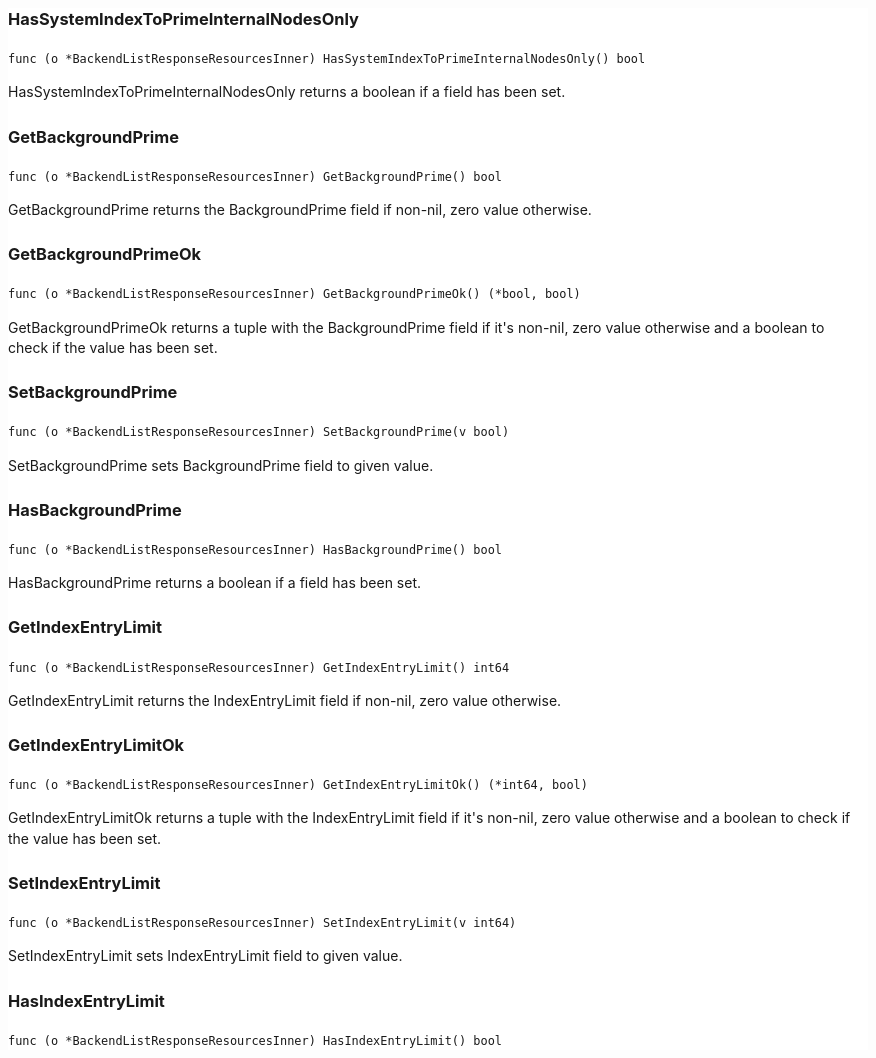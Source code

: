 ### HasSystemIndexToPrimeInternalNodesOnly

`func (o *BackendListResponseResourcesInner) HasSystemIndexToPrimeInternalNodesOnly() bool`

HasSystemIndexToPrimeInternalNodesOnly returns a boolean if a field has been set.

### GetBackgroundPrime

`func (o *BackendListResponseResourcesInner) GetBackgroundPrime() bool`

GetBackgroundPrime returns the BackgroundPrime field if non-nil, zero value otherwise.

### GetBackgroundPrimeOk

`func (o *BackendListResponseResourcesInner) GetBackgroundPrimeOk() (*bool, bool)`

GetBackgroundPrimeOk returns a tuple with the BackgroundPrime field if it's non-nil, zero value otherwise
and a boolean to check if the value has been set.

### SetBackgroundPrime

`func (o *BackendListResponseResourcesInner) SetBackgroundPrime(v bool)`

SetBackgroundPrime sets BackgroundPrime field to given value.

### HasBackgroundPrime

`func (o *BackendListResponseResourcesInner) HasBackgroundPrime() bool`

HasBackgroundPrime returns a boolean if a field has been set.

### GetIndexEntryLimit

`func (o *BackendListResponseResourcesInner) GetIndexEntryLimit() int64`

GetIndexEntryLimit returns the IndexEntryLimit field if non-nil, zero value otherwise.

### GetIndexEntryLimitOk

`func (o *BackendListResponseResourcesInner) GetIndexEntryLimitOk() (*int64, bool)`

GetIndexEntryLimitOk returns a tuple with the IndexEntryLimit field if it's non-nil, zero value otherwise
and a boolean to check if the value has been set.

### SetIndexEntryLimit

`func (o *BackendListResponseResourcesInner) SetIndexEntryLimit(v int64)`

SetIndexEntryLimit sets IndexEntryLimit field to given value.

### HasIndexEntryLimit

`func (o *BackendListResponseResourcesInner) HasIndexEntryLimit() bool`
